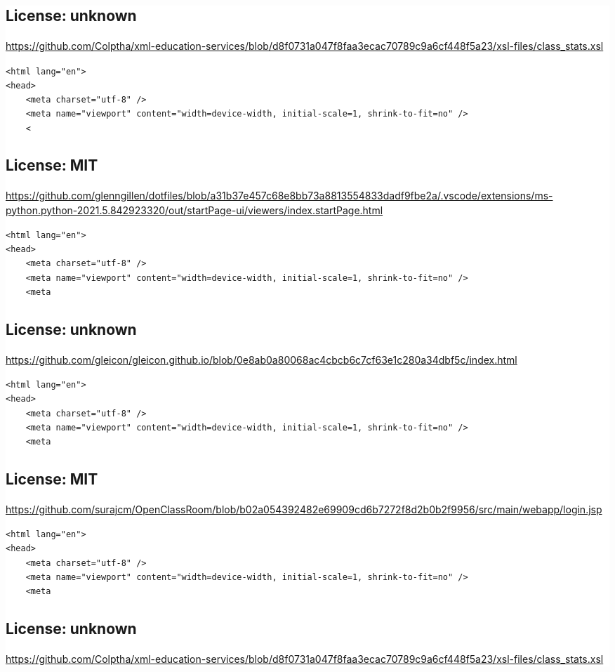 
## License: unknown
https://github.com/Colptha/xml-education-services/blob/d8f0731a047f8faa3ecac70789c9a6cf448f5a23/xsl-files/class_stats.xsl

```
<html lang="en">
<head>
    <meta charset="utf-8" />
    <meta name="viewport" content="width=device-width, initial-scale=1, shrink-to-fit=no" />
    <
```


## License: MIT
https://github.com/glenngillen/dotfiles/blob/a31b37e457c68e8bb73a8813554833dadf9fbe2a/.vscode/extensions/ms-python.python-2021.5.842923320/out/startPage-ui/viewers/index.startPage.html

```
<html lang="en">
<head>
    <meta charset="utf-8" />
    <meta name="viewport" content="width=device-width, initial-scale=1, shrink-to-fit=no" />
    <meta
```


## License: unknown
https://github.com/gleicon/gleicon.github.io/blob/0e8ab0a80068ac4cbcb6c7cf63e1c280a34dbf5c/index.html

```
<html lang="en">
<head>
    <meta charset="utf-8" />
    <meta name="viewport" content="width=device-width, initial-scale=1, shrink-to-fit=no" />
    <meta
```


## License: MIT
https://github.com/surajcm/OpenClassRoom/blob/b02a054392482e69909cd6b7272f8d2b0b2f9956/src/main/webapp/login.jsp

```
<html lang="en">
<head>
    <meta charset="utf-8" />
    <meta name="viewport" content="width=device-width, initial-scale=1, shrink-to-fit=no" />
    <meta
```


## License: unknown
https://github.com/Colptha/xml-education-services/blob/d8f0731a047f8faa3ecac70789c9a6cf448f5a23/xsl-files/class_stats.xsl
